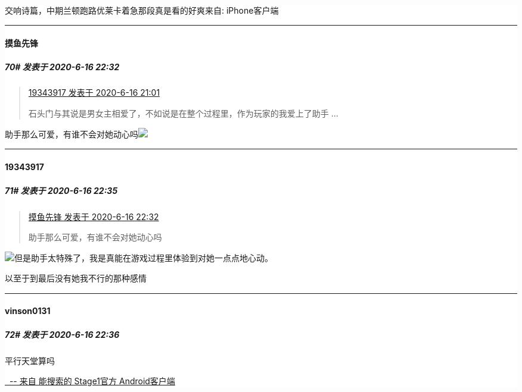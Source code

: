 

交响诗篇，中期兰顿跑路优莱卡着急那段真是看的好爽来自: iPhone客户端







*****

####  摸鱼先锋  
##### 70#       发表于 2020-6-16 22:32



<blockquote><a href="httphttps://bbs.saraba1st.com/2b/forum.php?mod=redirect&amp;goto=findpost&amp;pid=47830757&amp;ptid=1942064" target="_blank">19343917 发表于 2020-6-16 21:01</a>

石头门与其说是男女主相爱了，不如说是在整个过程里，作为玩家的我爱上了助手 ...</blockquote>
助手那么可爱，有谁不会对她动心吗<img src="https://static.saraba1st.com/image/smiley/face2017/067.png" referrerpolicy="no-referrer">







*****

####  19343917  
##### 71#       发表于 2020-6-16 22:35



<blockquote><a href="httphttps://bbs.saraba1st.com/2b/forum.php?mod=redirect&amp;goto=findpost&amp;pid=47831851&amp;ptid=1942064" target="_blank">摸鱼先锋 发表于 2020-6-16 22:32</a>

助手那么可爱，有谁不会对她动心吗</blockquote>
<img src="https://static.saraba1st.com/image/smiley/face2017/245.png" referrerpolicy="no-referrer">但是助手太特殊了，我是真能在游戏过程里体验到对她一点点地心动。

以至于到最后没有她我不行的那种感情







*****

####  vinson0131  
##### 72#       发表于 2020-6-16 22:36




平行天堂算吗

[  -- 来自 能搜索的 Stage1官方 Android客户端](https://www.coolapk.com/apk/140634)






